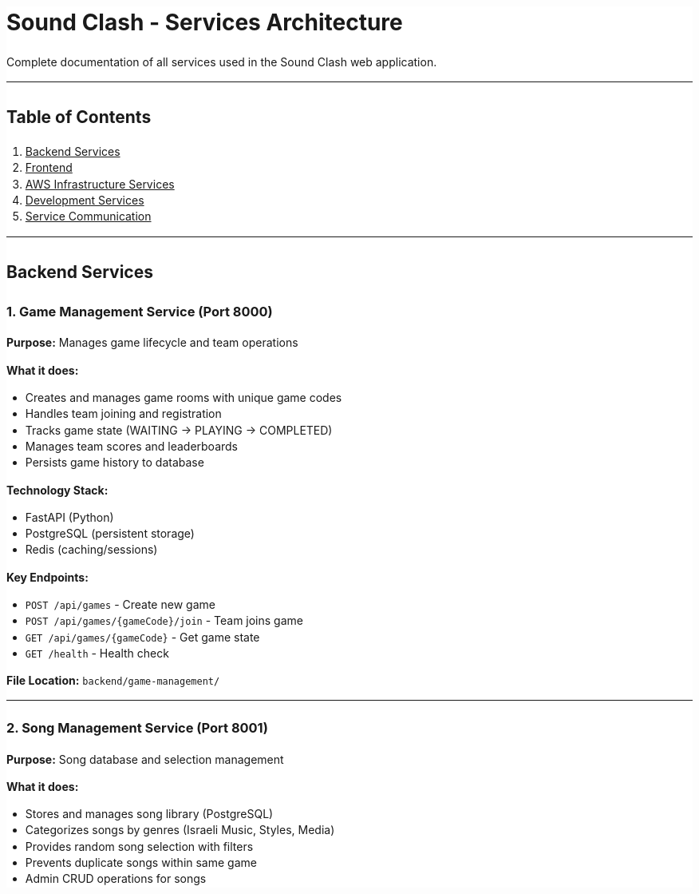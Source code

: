 # Sound Clash - Services Architecture

Complete documentation of all services used in the Sound Clash web application.

---

## Table of Contents
1. [Backend Services](#backend-services)
2. [Frontend](#frontend)
3. [AWS Infrastructure Services](#aws-infrastructure-services)
4. [Development Services](#development-services)
5. [Service Communication](#service-communication)

---

## Backend Services

### 1. Game Management Service (Port 8000)

**Purpose:** Manages game lifecycle and team operations

**What it does:**
- Creates and manages game rooms with unique game codes
- Handles team joining and registration
- Tracks game state (WAITING → PLAYING → COMPLETED)
- Manages team scores and leaderboards
- Persists game history to database

**Technology Stack:**
- FastAPI (Python)
- PostgreSQL (persistent storage)
- Redis (caching/sessions)

**Key Endpoints:**
- `POST /api/games` - Create new game
- `POST /api/games/{gameCode}/join` - Team joins game
- `GET /api/games/{gameCode}` - Get game state
- `GET /health` - Health check

**File Location:** `backend/game-management/`

---

### 2. Song Management Service (Port 8001)

**Purpose:** Song database and selection management

**What it does:**
- Stores and manages song library (PostgreSQL)
- Categorizes songs by genres (Israeli Music, Styles, Media)
- Provides random song selection with filters
- Prevents duplicate songs within same game
- Admin CRUD operations for songs

